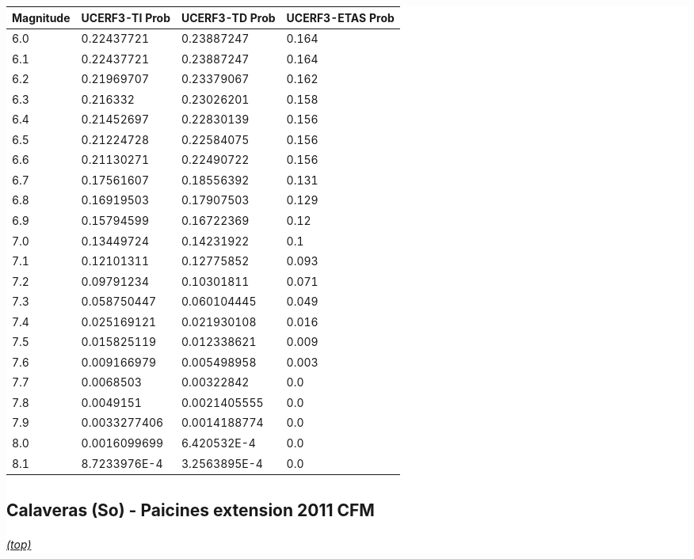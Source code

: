 | Magnitude | UCERF3-TI Prob | UCERF3-TD Prob | UCERF3-ETAS Prob |
|-----|-----|-----|-----|
| 6.0 | 0.22437721 | 0.23887247 | 0.164 |
| 6.1 | 0.22437721 | 0.23887247 | 0.164 |
| 6.2 | 0.21969707 | 0.23379067 | 0.162 |
| 6.3 | 0.216332 | 0.23026201 | 0.158 |
| 6.4 | 0.21452697 | 0.22830139 | 0.156 |
| 6.5 | 0.21224728 | 0.22584075 | 0.156 |
| 6.6 | 0.21130271 | 0.22490722 | 0.156 |
| 6.7 | 0.17561607 | 0.18556392 | 0.131 |
| 6.8 | 0.16919503 | 0.17907503 | 0.129 |
| 6.9 | 0.15794599 | 0.16722369 | 0.12 |
| 7.0 | 0.13449724 | 0.14231922 | 0.1 |
| 7.1 | 0.12101311 | 0.12775852 | 0.093 |
| 7.2 | 0.09791234 | 0.10301811 | 0.071 |
| 7.3 | 0.058750447 | 0.060104445 | 0.049 |
| 7.4 | 0.025169121 | 0.021930108 | 0.016 |
| 7.5 | 0.015825119 | 0.012338621 | 0.009 |
| 7.6 | 0.009166979 | 0.005498958 | 0.003 |
| 7.7 | 0.0068503 | 0.00322842 | 0.0 |
| 7.8 | 0.0049151 | 0.0021405555 | 0.0 |
| 7.9 | 0.0033277406 | 0.0014188774 | 0.0 |
| 8.0 | 0.0016099699 | 6.420532E-4 | 0.0 |
| 8.1 | 8.7233976E-4 | 3.2563895E-4 | 0.0 |

## Calaveras (So) - Paicines extension 2011 CFM
*[(top)](#table-of-contents)*

